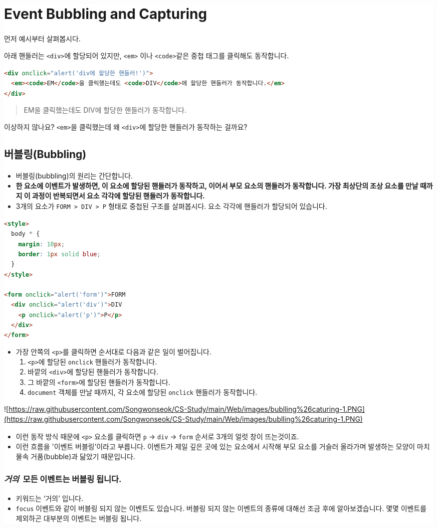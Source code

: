 # Event Bubbling and Capturing

먼저 예시부터 살펴봅시다.

아래 핸들러는 `<div>`에 할당되어 있지만, `<em>` 이나 `<code>`같은 중첩 태그를 클릭해도 동작합니다.

```html
<div onclick="alert('div에 할당한 핸들러!')">
  <em><code>EM</code>을 클릭했는데도 <code>DIV</code>에 할당한 핸들러가 동작합니다.</em>
</div>
```

> EM을 클릭했는데도 DIV에 할당한 핸들러가 동작합니다.

이상하지 않나요? `<em>`을 클릭했는데 왜 `<div>`에 할당한 핸들러가 동작하는 걸까요?

## **버블링(Bubbling)**

- 버블링(bubbling)의 원리는 간단합니다.
- **한 요소에 이벤트가 발생하면, 이 요소에 할당된 핸들러가 동작하고, 이어서 부모 요소의 핸들러가 동작합니다. 가장 최상단의 조상 요소를 만날 때까지 이 과정이 반복되면서 요소 각각에 할당된 핸들러가 동작합니다.**
- 3개의 요소가 `FORM > DIV > P` 형태로 중첩된 구조를 살펴봅시다. 요소 각각에 핸들러가 할당되어 있습니다.

```html
<style>
  body * {
    margin: 10px;
    border: 1px solid blue;
  }
</style>

<form onclick="alert('form')">FORM
  <div onclick="alert('div')">DIV
    <p onclick="alert('p')">P</p>
  </div>
</form>
```

- 가장 안쪽의 `<p>`를 클릭하면 순서대로 다음과 같은 일이 벌어집니다.
    1. `<p>`에 할당된 `onclick` 핸들러가 동작합니다.
    2. 바깥의 `<div>`에 할당된 핸들러가 동작합니다.
    3. 그 바깥의 `<form>`에 할당된 핸들러가 동작합니다.
    4. `document` 객체를 만날 때까지, 각 요소에 할당된 `onclick` 핸들러가 동작합니다.

![https://raw.githubusercontent.com/Songwonseok/CS-Study/main/Web/images/bublling%26caturing-1.PNG](https://raw.githubusercontent.com/Songwonseok/CS-Study/main/Web/images/bublling%26caturing-1.PNG)

- 이런 동작 방식 때문에 `<p>` 요소를 클릭하면 `p` → `div` → `form` 순서로 3개의 얼럿 창이 뜨는것이죠.
- 이런 흐름을 '이벤트 버블링’이라고 부릅니다. 이벤트가 제일 깊은 곳에 있는 요소에서 시작해 부모 요소를 거슬러 올라가며 발생하는 모양이 마치 물속 거품(bubble)과 닮았기 때문입니다.

### ***거의*  모든 이벤트는 버블링 됩니다.**

- 키워드는 ‘거의’ 입니다.
- `focus` 이벤트와 같이 버블링 되지 않는 이벤트도 있습니다. 버블링 되지 않는 이벤트의 종류에 대해선 조금 후에 알아보겠습니다. 몇몇 이벤트를 제외하곤 대부분의 이벤트는 버블링 됩니다.

